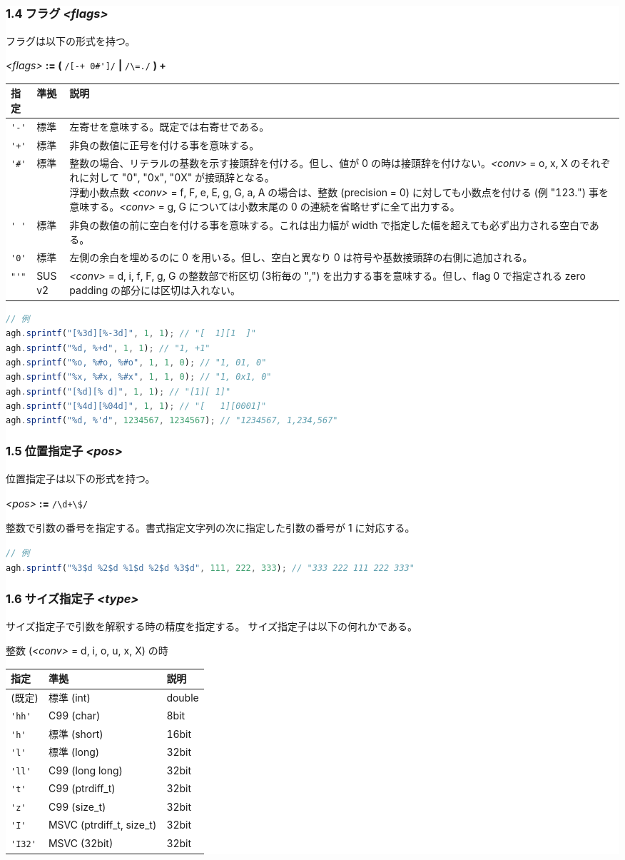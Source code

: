 ### 1.4 フラグ *\<flags>*

フラグは以下の形式を持つ。

*\<flags>* **:= (** `/[-+ 0#']/` **|** `/\=./` **) +**

| 指定 | 準拠 | 説明 |
|:--|:--|:--|
|`'-'`|標準|左寄せを意味する。既定では右寄せである。|
|`'+'`|標準|非負の数値に正号を付ける事を意味する。|
|`'#'`|標準|整数の場合、リテラルの基数を示す接頭辞を付ける。但し、値が 0 の時は接頭辞を付けない。*\<conv>* = o, x, X のそれぞれに対して "0", "0x", "0X" が接頭辞となる。<br>浮動小数点数 *\<conv>* = f, F, e, E, g, G, a, A の場合は、整数 (precision = 0) に対しても小数点を付ける (例 "123.") 事を意味する。*\<conv>* = g, G については小数末尾の 0 の連続を省略せずに全て出力する。|
|`' '`|標準 |非負の数値の前に空白を付ける事を意味する。これは出力幅が width で指定した幅を超えても必ず出力される空白である。|
|`'0'`|標準 |左側の余白を埋めるのに 0 を用いる。但し、空白と異なり 0 は符号や基数接頭辞の右側に追加される。|
|`"'"`|SUSv2|*\<conv>* = d, i, f, F, g, G の整数部で桁区切 (3桁毎の ",") を出力する事を意味する。但し、flag 0 で指定される zero padding の部分には区切は入れない。|

```javascript
// 例
agh.sprintf("[%3d][%-3d]", 1, 1); // "[  1][1  ]"
agh.sprintf("%d, %+d", 1, 1); // "1, +1"
agh.sprintf("%o, %#o, %#o", 1, 1, 0); // "1, 01, 0"
agh.sprintf("%x, %#x, %#x", 1, 1, 0); // "1, 0x1, 0"
agh.sprintf("[%d][% d]", 1, 1); // "[1][ 1]"
agh.sprintf("[%4d][%04d]", 1, 1); // "[   1][0001]"
agh.sprintf("%d, %'d", 1234567, 1234567); // "1234567, 1,234,567"
```

### 1.5 位置指定子 *\<pos>*

位置指定子は以下の形式を持つ。

*\<pos>* **:=** `/\d+\$/`

整数で引数の番号を指定する。書式指定文字列の次に指定した引数の番号が 1 に対応する。

```javascript
// 例
agh.sprintf("%3$d %2$d %1$d %2$d %3$d", 111, 222, 333); // "333 222 111 222 333"
```

### 1.6 サイズ指定子 *\<type>*

サイズ指定子で引数を解釈する時の精度を指定する。
サイズ指定子は以下の何れかである。

整数 (*\<conv>* = d, i, o, u, x, X) の時

|指定   |準拠                    |説明  |
|:------|:-----------------------|:-----|
|(既定) |標準 (int)              |double|
|`'hh'` |C99  (char)             |  8bit|
|`'h'`  |標準 (short)            | 16bit|
|`'l'`  |標準 (long)             | 32bit|
|`'ll'` |C99  (long long)        | 32bit|
|`'t'`  |C99  (ptrdiff_t)        | 32bit|
|`'z'`  |C99  (size_t)           | 32bit|
|`'I'`  |MSVC (ptrdiff_t, size_t)| 32bit|
|`'I32'`|MSVC (32bit)            | 32bit|